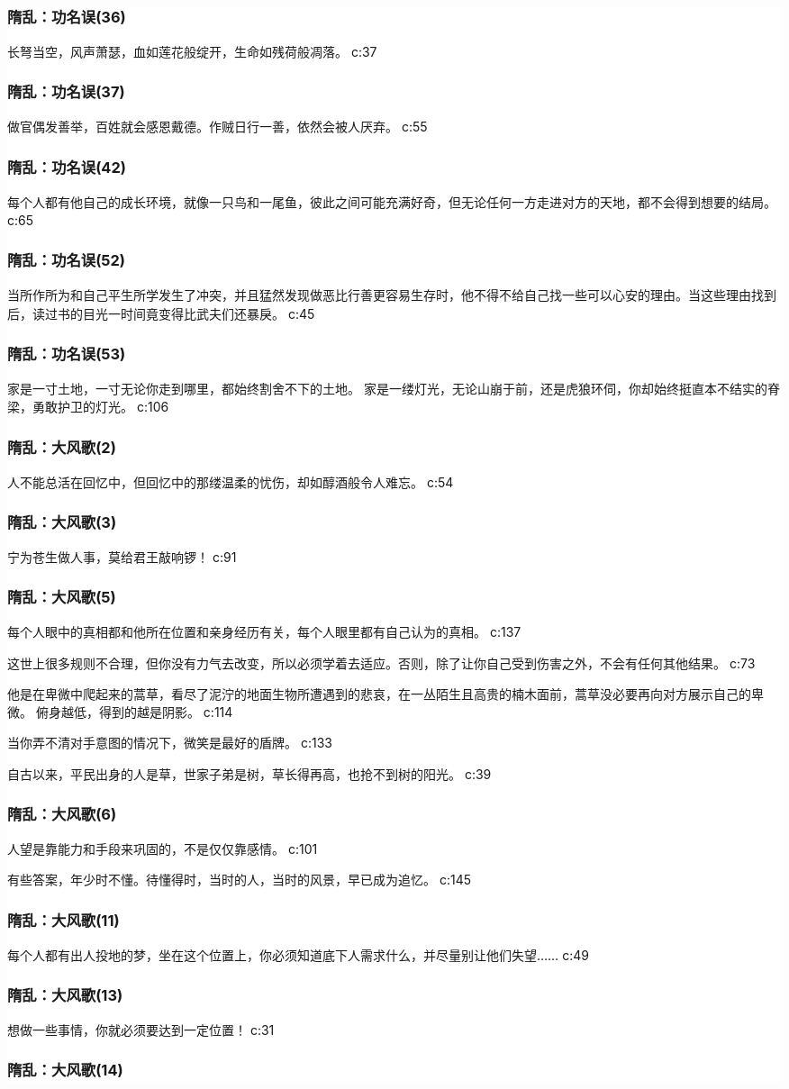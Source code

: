 ### 隋乱：功名误(36)

长弩当空，风声萧瑟，血如莲花般绽开，生命如残荷般凋落。 c:37

### 隋乱：功名误(37)

做官偶发善举，百姓就会感恩戴德。作贼日行一善，依然会被人厌弃。 c:55

### 隋乱：功名误(42)

每个人都有他自己的成长环境，就像一只鸟和一尾鱼，彼此之间可能充满好奇，但无论任何一方走进对方的天地，都不会得到想要的结局。 c:65

### 隋乱：功名误(52)

当所作所为和自己平生所学发生了冲突，并且猛然发现做恶比行善更容易生存时，他不得不给自己找一些可以心安的理由。当这些理由找到后，读过书的目光一时间竟变得比武夫们还暴戾。 c:45

### 隋乱：功名误(53)

家是一寸土地，一寸无论你走到哪里，都始终割舍不下的土地。    家是一缕灯光，无论山崩于前，还是虎狼环伺，你却始终挺直本不结实的脊梁，勇敢护卫的灯光。 c:106

### 隋乱：大风歌(2)

人不能总活在回忆中，但回忆中的那缕温柔的忧伤，却如醇酒般令人难忘。 c:54

### 隋乱：大风歌(3)

宁为苍生做人事，莫给君王敲响锣！ c:91

### 隋乱：大风歌(5)

每个人眼中的真相都和他所在位置和亲身经历有关，每个人眼里都有自己认为的真相。 c:137

这世上很多规则不合理，但你没有力气去改变，所以必须学着去适应。否则，除了让你自己受到伤害之外，不会有任何其他结果。 c:73

他是在卑微中爬起来的蒿草，看尽了泥泞的地面生物所遭遇到的悲哀，在一丛陌生且高贵的楠木面前，蒿草没必要再向对方展示自己的卑微。    俯身越低，得到的越是阴影。 c:114

当你弄不清对手意图的情况下，微笑是最好的盾牌。 c:133

自古以来，平民出身的人是草，世家子弟是树，草长得再高，也抢不到树的阳光。 c:39

### 隋乱：大风歌(6)

人望是靠能力和手段来巩固的，不是仅仅靠感情。 c:101

有些答案，年少时不懂。待懂得时，当时的人，当时的风景，早已成为追忆。 c:145

### 隋乱：大风歌(11)

每个人都有出人投地的梦，坐在这个位置上，你必须知道底下人需求什么，并尽量别让他们失望…… c:49

### 隋乱：大风歌(13)

想做一些事情，你就必须要达到一定位置！ c:31

### 隋乱：大风歌(14)
